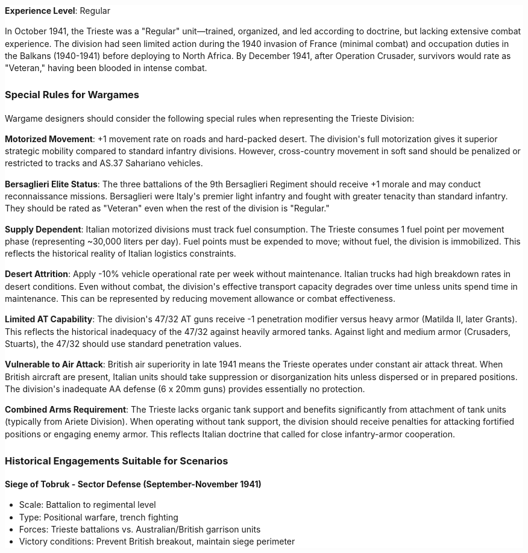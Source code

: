 **Experience Level**: Regular

In October 1941, the Trieste was a "Regular" unit—trained, organized, and led according to doctrine, but lacking extensive combat experience. The division had seen limited action during the 1940 invasion of France (minimal combat) and occupation duties in the Balkans (1940-1941) before deploying to North Africa. By December 1941, after Operation Crusader, survivors would rate as "Veteran," having been blooded in intense combat.

### Special Rules for Wargames

Wargame designers should consider the following special rules when representing the Trieste Division:

**Motorized Movement**: +1 movement rate on roads and hard-packed desert. The division's full motorization gives it superior strategic mobility compared to standard infantry divisions. However, cross-country movement in soft sand should be penalized or restricted to tracks and AS.37 Sahariano vehicles.

**Bersaglieri Elite Status**: The three battalions of the 9th Bersaglieri Regiment should receive +1 morale and may conduct reconnaissance missions. Bersaglieri were Italy's premier light infantry and fought with greater tenacity than standard infantry. They should be rated as "Veteran" even when the rest of the division is "Regular."

**Supply Dependent**: Italian motorized divisions must track fuel consumption. The Trieste consumes 1 fuel point per movement phase (representing ~30,000 liters per day). Fuel points must be expended to move; without fuel, the division is immobilized. This reflects the historical reality of Italian logistics constraints.

**Desert Attrition**: Apply -10% vehicle operational rate per week without maintenance. Italian trucks had high breakdown rates in desert conditions. Even without combat, the division's effective transport capacity degrades over time unless units spend time in maintenance. This can be represented by reducing movement allowance or combat effectiveness.

**Limited AT Capability**: The division's 47/32 AT guns receive -1 penetration modifier versus heavy armor (Matilda II, later Grants). This reflects the historical inadequacy of the 47/32 against heavily armored tanks. Against light and medium armor (Crusaders, Stuarts), the 47/32 should use standard penetration values.

**Vulnerable to Air Attack**: British air superiority in late 1941 means the Trieste operates under constant air attack threat. When British aircraft are present, Italian units should take suppression or disorganization hits unless dispersed or in prepared positions. The division's inadequate AA defense (6 x 20mm guns) provides essentially no protection.

**Combined Arms Requirement**: The Trieste lacks organic tank support and benefits significantly from attachment of tank units (typically from Ariete Division). When operating without tank support, the division should receive penalties for attacking fortified positions or engaging enemy armor. This reflects Italian doctrine that called for close infantry-armor cooperation.

### Historical Engagements Suitable for Scenarios

**Siege of Tobruk - Sector Defense (September-November 1941)**
- Scale: Battalion to regimental level
- Type: Positional warfare, trench fighting
- Forces: Trieste battalions vs. Australian/British garrison units
- Victory conditions: Prevent British breakout, maintain siege perimeter
